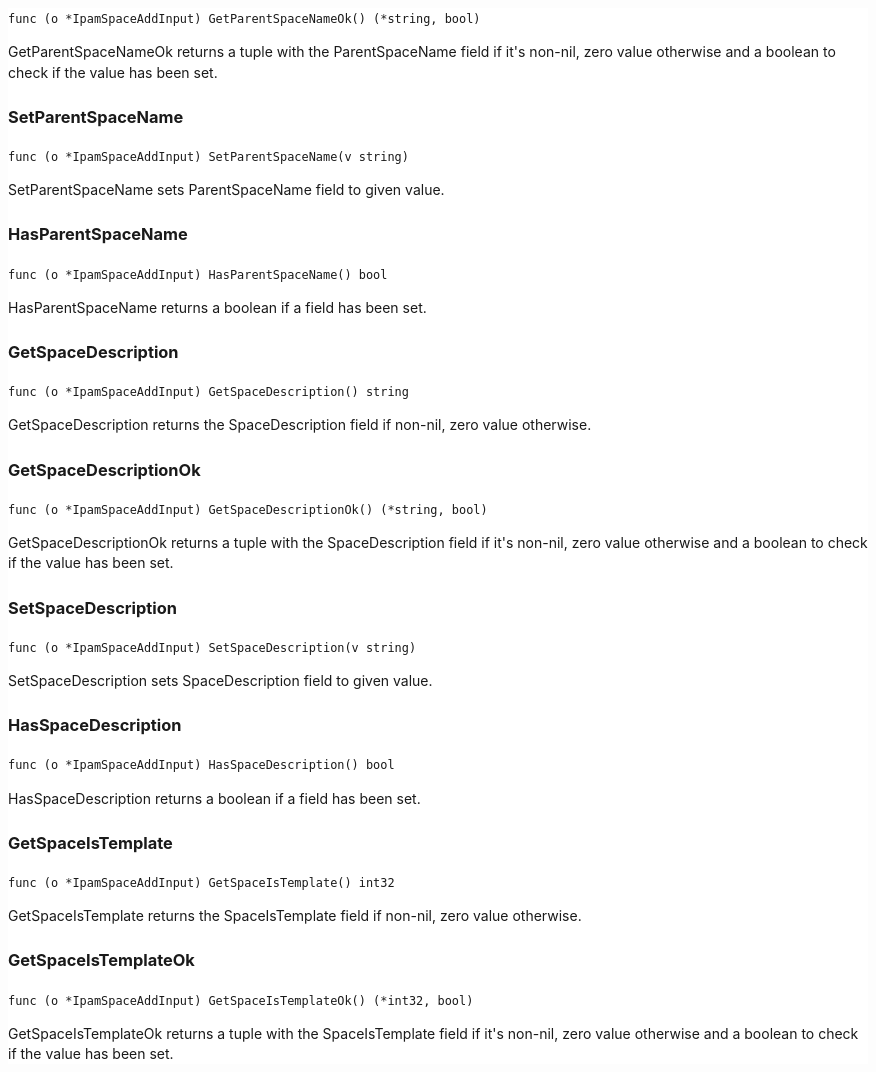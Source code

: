 `func (o *IpamSpaceAddInput) GetParentSpaceNameOk() (*string, bool)`

GetParentSpaceNameOk returns a tuple with the ParentSpaceName field if it's non-nil, zero value otherwise
and a boolean to check if the value has been set.

### SetParentSpaceName

`func (o *IpamSpaceAddInput) SetParentSpaceName(v string)`

SetParentSpaceName sets ParentSpaceName field to given value.

### HasParentSpaceName

`func (o *IpamSpaceAddInput) HasParentSpaceName() bool`

HasParentSpaceName returns a boolean if a field has been set.

### GetSpaceDescription

`func (o *IpamSpaceAddInput) GetSpaceDescription() string`

GetSpaceDescription returns the SpaceDescription field if non-nil, zero value otherwise.

### GetSpaceDescriptionOk

`func (o *IpamSpaceAddInput) GetSpaceDescriptionOk() (*string, bool)`

GetSpaceDescriptionOk returns a tuple with the SpaceDescription field if it's non-nil, zero value otherwise
and a boolean to check if the value has been set.

### SetSpaceDescription

`func (o *IpamSpaceAddInput) SetSpaceDescription(v string)`

SetSpaceDescription sets SpaceDescription field to given value.

### HasSpaceDescription

`func (o *IpamSpaceAddInput) HasSpaceDescription() bool`

HasSpaceDescription returns a boolean if a field has been set.

### GetSpaceIsTemplate

`func (o *IpamSpaceAddInput) GetSpaceIsTemplate() int32`

GetSpaceIsTemplate returns the SpaceIsTemplate field if non-nil, zero value otherwise.

### GetSpaceIsTemplateOk

`func (o *IpamSpaceAddInput) GetSpaceIsTemplateOk() (*int32, bool)`

GetSpaceIsTemplateOk returns a tuple with the SpaceIsTemplate field if it's non-nil, zero value otherwise
and a boolean to check if the value has been set.
